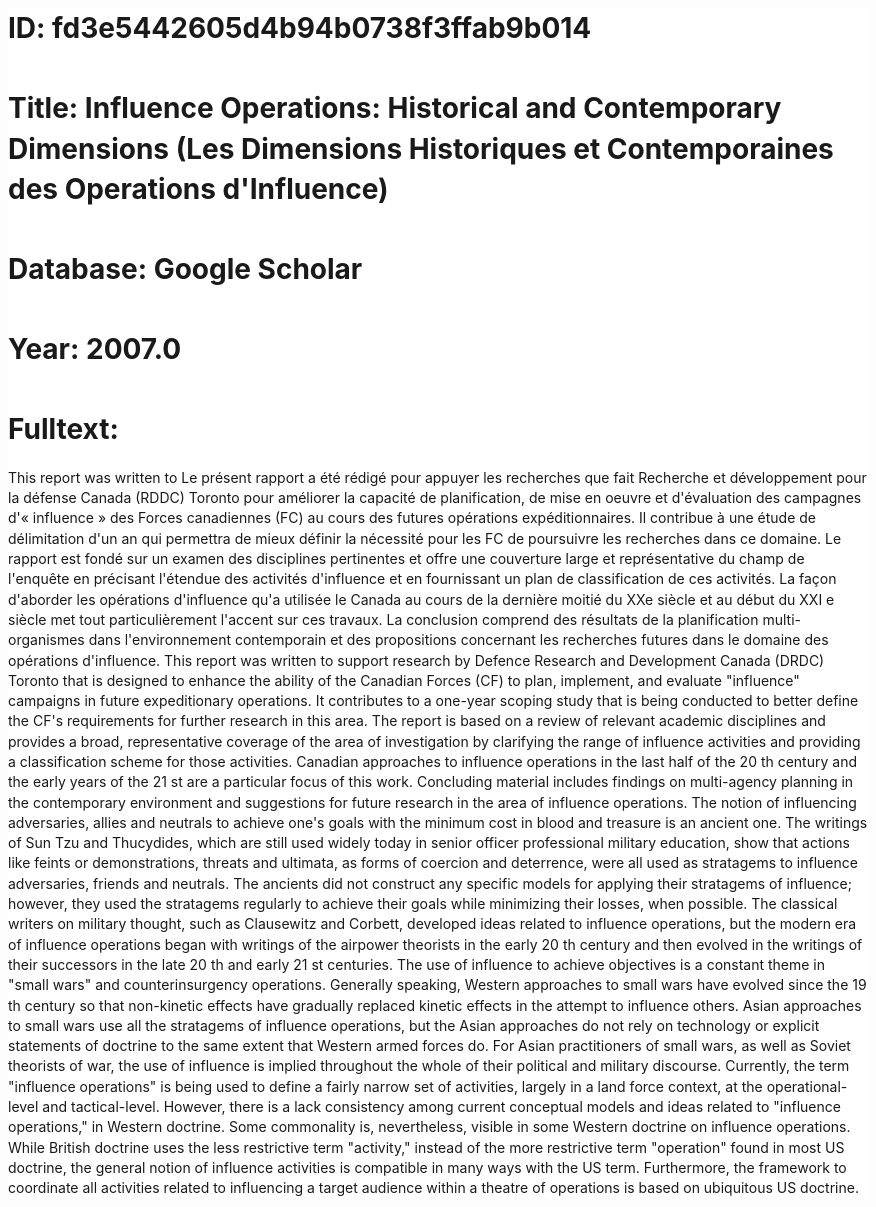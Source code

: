 # ID: fd3e5442605d4b94b0738f3ffab9b014
# Title: Influence Operations: Historical and Contemporary Dimensions (Les Dimensions Historiques et Contemporaines des Operations d'Influence)
# Database: Google Scholar
# Year: 2007.0
# Fulltext:
This report was written to
Le présent rapport a été rédigé pour appuyer les recherches que fait Recherche et développement pour la défense Canada (RDDC) Toronto pour améliorer la capacité de planification, de mise en oeuvre et d'évaluation des campagnes d'« influence » des Forces canadiennes (FC) au cours des futures opérations expéditionnaires. Il contribue à une étude de délimitation d'un an qui permettra de mieux définir la nécessité pour les FC de poursuivre les recherches dans ce domaine. Le rapport est fondé sur un examen des disciplines pertinentes et offre une couverture large et représentative du champ de l'enquête en précisant l'étendue des activités d'influence et en fournissant un plan de classification de ces activités. La façon d'aborder les opérations d'influence qu'a utilisée le Canada au cours de la dernière moitié du XXe siècle et au début du XXI e siècle met tout particulièrement l'accent sur ces travaux. La conclusion comprend des résultats de la planification multi-organismes dans l'environnement contemporain et des propositions concernant les recherches futures dans le domaine des opérations d'influence.
This report was written to support research by Defence Research and Development Canada (DRDC) Toronto that is designed to enhance the ability of the Canadian Forces (CF) to plan, implement, and evaluate "influence" campaigns in future expeditionary operations. It contributes to a one-year scoping study that is being conducted to better define the CF's requirements for further research in this area. The report is based on a review of relevant academic disciplines and provides a broad, representative coverage of the area of investigation by clarifying the range of influence activities and providing a classification scheme for those activities. Canadian approaches to influence operations in the last half of the 20 th century and the early years of the 21 st are a particular focus of this work. Concluding material includes findings on multi-agency planning in the contemporary environment and suggestions for future research in the area of influence operations.
The notion of influencing adversaries, allies and neutrals to achieve one's goals with the minimum cost in blood and treasure is an ancient one. The writings of Sun Tzu and Thucydides, which are still used widely today in senior officer professional military education, show that actions like feints or demonstrations, threats and ultimata, as forms of coercion and deterrence, were all used as stratagems to influence adversaries, friends and neutrals. The ancients did not construct any specific models for applying their stratagems of influence; however, they used the stratagems regularly to achieve their goals while minimizing their losses, when possible. The classical writers on military thought, such as Clausewitz and Corbett, developed ideas related to influence operations, but the modern era of influence operations began with writings of the airpower theorists in the early 20 th century and then evolved in the writings of their successors in the late 20 th and early 21 st centuries.
The use of influence to achieve objectives is a constant theme in "small wars" and counterinsurgency operations. Generally speaking, Western approaches to small wars have evolved since the 19 th century so that non-kinetic effects have gradually replaced kinetic effects in the attempt to influence others. Asian approaches to small wars use all the stratagems of influence operations, but the Asian approaches do not rely on technology or explicit statements of doctrine to the same extent that Western armed forces do. For Asian practitioners of small wars, as well as Soviet theorists of war, the use of influence is implied throughout the whole of their political and military discourse.
Currently, the term "influence operations" is being used to define a fairly narrow set of activities, largely in a land force context, at the operational-level and tactical-level. However, there is a lack consistency among current conceptual models and ideas related to "influence operations," in Western doctrine. Some commonality is, nevertheless, visible in some Western doctrine on influence operations. While British doctrine uses the less restrictive term "activity," instead of the more restrictive term "operation" found in most US doctrine, the general notion of influence activities is compatible in many ways with the US term. Furthermore, the framework to coordinate all activities related to influencing a target audience within a theatre of operations is based on ubiquitous US doctrine.